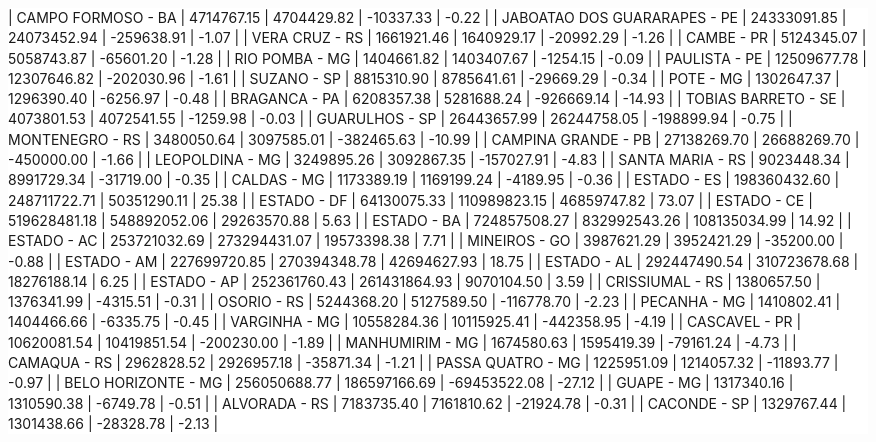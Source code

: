 | CAMPO FORMOSO - BA | 4714767.15 | 4704429.82 | -10337.33 | -0.22 |
| JABOATAO DOS GUARARAPES - PE | 24333091.85 | 24073452.94 | -259638.91 | -1.07 |
| VERA CRUZ - RS | 1661921.46 | 1640929.17 | -20992.29 | -1.26 |
| CAMBE - PR | 5124345.07 | 5058743.87 | -65601.20 | -1.28 |
| RIO POMBA - MG | 1404661.82 | 1403407.67 | -1254.15 | -0.09 |
| PAULISTA - PE | 12509677.78 | 12307646.82 | -202030.96 | -1.61 |
| SUZANO - SP | 8815310.90 | 8785641.61 | -29669.29 | -0.34 |
| POTE - MG | 1302647.37 | 1296390.40 | -6256.97 | -0.48 |
| BRAGANCA - PA | 6208357.38 | 5281688.24 | -926669.14 | -14.93 |
| TOBIAS BARRETO - SE | 4073801.53 | 4072541.55 | -1259.98 | -0.03 |
| GUARULHOS - SP | 26443657.99 | 26244758.05 | -198899.94 | -0.75 |
| MONTENEGRO - RS | 3480050.64 | 3097585.01 | -382465.63 | -10.99 |
| CAMPINA GRANDE - PB | 27138269.70 | 26688269.70 | -450000.00 | -1.66 |
| LEOPOLDINA - MG | 3249895.26 | 3092867.35 | -157027.91 | -4.83 |
| SANTA MARIA - RS | 9023448.34 | 8991729.34 | -31719.00 | -0.35 |
| CALDAS - MG | 1173389.19 | 1169199.24 | -4189.95 | -0.36 |
| ESTADO - ES | 198360432.60 | 248711722.71 | 50351290.11 | 25.38 |
| ESTADO - DF | 64130075.33 | 110989823.15 | 46859747.82 | 73.07 |
| ESTADO - CE | 519628481.18 | 548892052.06 | 29263570.88 | 5.63 |
| ESTADO - BA | 724857508.27 | 832992543.26 | 108135034.99 | 14.92 |
| ESTADO - AC | 253721032.69 | 273294431.07 | 19573398.38 | 7.71 |
| MINEIROS - GO | 3987621.29 | 3952421.29 | -35200.00 | -0.88 |
| ESTADO - AM | 227699720.85 | 270394348.78 | 42694627.93 | 18.75 |
| ESTADO - AL | 292447490.54 | 310723678.68 | 18276188.14 | 6.25 |
| ESTADO - AP | 252361760.43 | 261431864.93 | 9070104.50 | 3.59 |
| CRISSIUMAL - RS | 1380657.50 | 1376341.99 | -4315.51 | -0.31 |
| OSORIO - RS | 5244368.20 | 5127589.50 | -116778.70 | -2.23 |
| PECANHA - MG | 1410802.41 | 1404466.66 | -6335.75 | -0.45 |
| VARGINHA - MG | 10558284.36 | 10115925.41 | -442358.95 | -4.19 |
| CASCAVEL - PR | 10620081.54 | 10419851.54 | -200230.00 | -1.89 |
| MANHUMIRIM - MG | 1674580.63 | 1595419.39 | -79161.24 | -4.73 |
| CAMAQUA - RS | 2962828.52 | 2926957.18 | -35871.34 | -1.21 |
| PASSA QUATRO - MG | 1225951.09 | 1214057.32 | -11893.77 | -0.97 |
| BELO HORIZONTE - MG | 256050688.77 | 186597166.69 | -69453522.08 | -27.12 |
| GUAPE - MG | 1317340.16 | 1310590.38 | -6749.78 | -0.51 |
| ALVORADA - RS | 7183735.40 | 7161810.62 | -21924.78 | -0.31 |
| CACONDE - SP | 1329767.44 | 1301438.66 | -28328.78 | -2.13 |